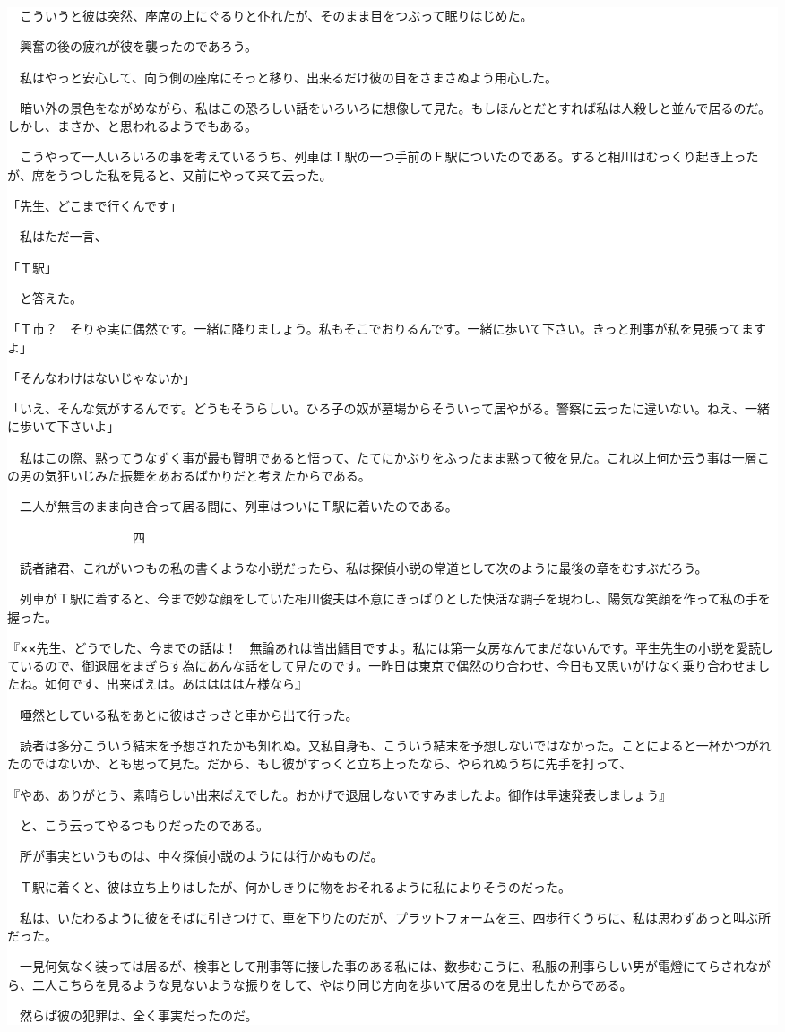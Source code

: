 　こういうと彼は突然、座席の上にぐるりと仆れたが、そのまま目をつぶって眠りはじめた。

　興奮の後の疲れが彼を襲ったのであろう。

　私はやっと安心して、向う側の座席にそっと移り、出来るだけ彼の目をさまさぬよう用心した。

　暗い外の景色をながめながら、私はこの恐ろしい話をいろいろに想像して見た。もしほんとだとすれば私は人殺しと並んで居るのだ。しかし、まさか、と思われるようでもある。

　こうやって一人いろいろの事を考えているうち、列車はＴ駅の一つ手前のＦ駅についたのである。すると相川はむっくり起き上ったが、席をうつした私を見ると、又前にやって来て云った。

「先生、どこまで行くんです」

　私はただ一言、

「Ｔ駅」

　と答えた。

「Ｔ市？　そりゃ実に偶然です。一緒に降りましょう。私もそこでおりるんです。一緒に歩いて下さい。きっと刑事が私を見張ってますよ」

「そんなわけはないじゃないか」

「いえ、そんな気がするんです。どうもそうらしい。ひろ子の奴が墓場からそういって居やがる。警察に云ったに違いない。ねえ、一緒に歩いて下さいよ」

　私はこの際、黙ってうなずく事が最も賢明であると悟って、たてにかぶりをふったまま黙って彼を見た。これ以上何か云う事は一層この男の気狂いじみた振舞をあおるばかりだと考えたからである。

　二人が無言のまま向き合って居る間に、列車はついにＴ駅に着いたのである。



　　　　　　　　　　四



　読者諸君、これがいつもの私の書くような小説だったら、私は探偵小説の常道として次のように最後の章をむすぶだろう。




　列車がＴ駅に着すると、今まで妙な顔をしていた相川俊夫は不意にきっぱりとした快活な調子を現わし、陽気な笑顔を作って私の手を握った。

『××先生、どうでした、今までの話は！　無論あれは皆出鱈目ですよ。私には第一女房なんてまだないんです。平生先生の小説を愛読しているので、御退屈をまぎらす為にあんな話をして見たのです。一昨日は東京で偶然のり合わせ、今日も又思いがけなく乗り合わせましたね。如何です、出来ばえは。あはははは左様なら』

　唖然としている私をあとに彼はさっさと車から出て行った。





　読者は多分こういう結末を予想されたかも知れぬ。又私自身も、こういう結末を予想しないではなかった。ことによると一杯かつがれたのではないか、とも思って見た。だから、もし彼がすっくと立ち上ったなら、やられぬうちに先手を打って、

『やあ、ありがとう、素晴らしい出来ばえでした。おかげで退屈しないですみましたよ。御作は早速発表しましょう』

　と、こう云ってやるつもりだったのである。

　所が事実というものは、中々探偵小説のようには行かぬものだ。

　Ｔ駅に着くと、彼は立ち上りはしたが、何かしきりに物をおそれるように私によりそうのだった。

　私は、いたわるように彼をそばに引きつけて、車を下りたのだが、プラットフォームを三、四歩行くうちに、私は思わずあっと叫ぶ所だった。

　一見何気なく装っては居るが、検事として刑事等に接した事のある私には、数歩むこうに、私服の刑事らしい男が電燈にてらされながら、二人こちらを見るような見ないような振りをして、やはり同じ方向を歩いて居るのを見出したからである。

　然らば彼の犯罪は、全く事実だったのだ。
